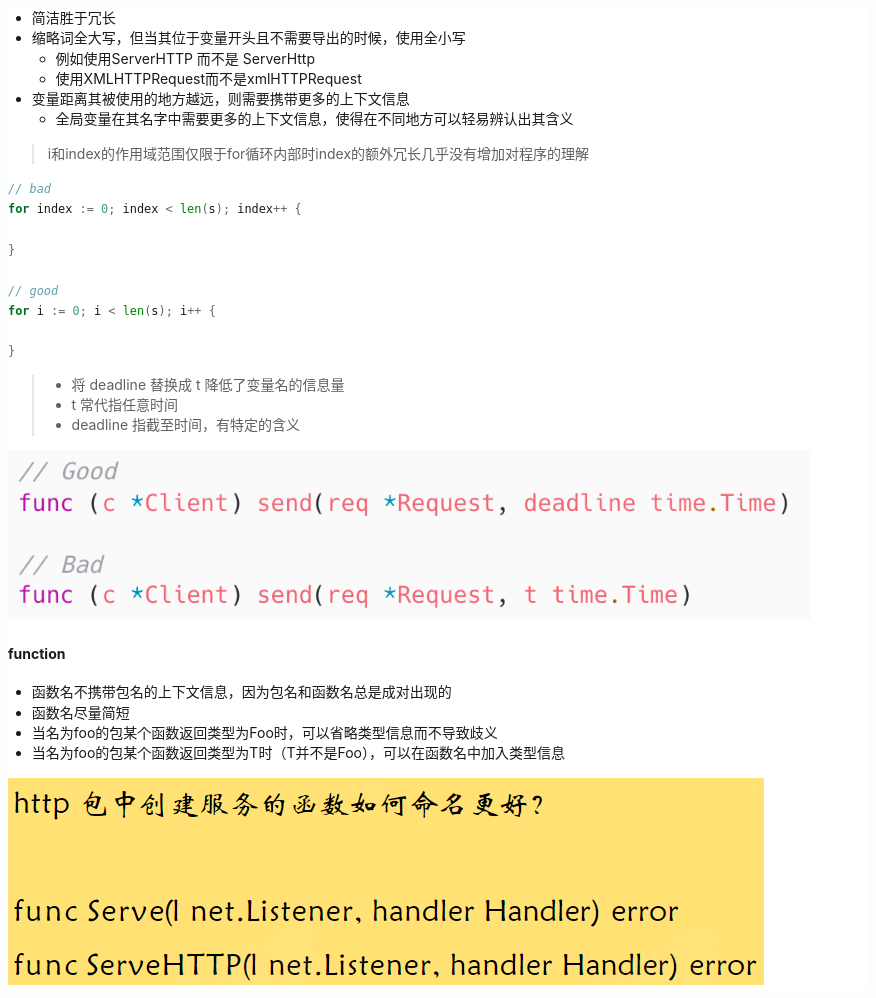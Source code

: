 - 简洁胜于冗长
- 缩略词全大写，但当其位于变量开头且不需要导出的时候，使用全小写
  - 例如使用ServerHTTP 而不是 ServerHttp
  - 使用XMLHTTPRequest而不是xmlHTTPRequest
- 变量距离其被使用的地方越远，则需要携带更多的上下文信息
  - 全局变量在其名字中需要更多的上下文信息，使得在不同地方可以轻易辨认出其含义

> i和index的作用域范围仅限于for循环内部时index的额外冗长几乎没有增加对程序的理解

```go
// bad
for index := 0; index < len(s); index++ {

}

// good
for i := 0; i < len(s); i++ {
   
}
```

> - 将 deadline 替换成 t 降低了变量名的信息量
> - t 常代指任意时间
> - deadline 指截至时间，有特定的含义

![image-20220511154147503](images/image-20220511154147503.png)

#### function

- 函数名不携带包名的上下文信息，因为包名和函数名总是成对出现的
- 函数名尽量简短
- 当名为foo的包某个函数返回类型为Foo时，可以省略类型信息而不导致歧义
- 当名为foo的包某个函数返回类型为T时（T并不是Foo），可以在函数名中加入类型信息

![image-20220511154759327](images/image-20220511154759327.png)
